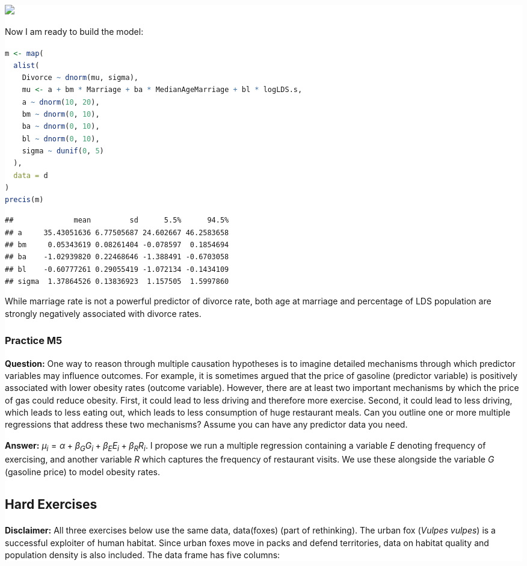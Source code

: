 <img src="2021-01-21-statistical-rethinking-chapter-05_files/figure-html/unnamed-chunk-10-1.png" width="1440" />

Now I am ready to build the model:

```r
m <- map(
  alist(
    Divorce ~ dnorm(mu, sigma),
    mu <- a + bm * Marriage + ba * MedianAgeMarriage + bl * logLDS.s,
    a ~ dnorm(10, 20),
    bm ~ dnorm(0, 10),
    ba ~ dnorm(0, 10),
    bl ~ dnorm(0, 10),
    sigma ~ dunif(0, 5)
  ),
  data = d
)
precis(m)
```

```
##              mean         sd      5.5%      94.5%
## a     35.43051636 6.77505687 24.602667 46.2583658
## bm     0.05343619 0.08261404 -0.078597  0.1854694
## ba    -1.02939820 0.22468646 -1.388491 -0.6703058
## bl    -0.60777261 0.29055419 -1.072134 -0.1434109
## sigma  1.37864526 0.13836923  1.157505  1.5997860
```

While marriage rate is not a powerful predictor of divorce rate, both age at marriage and percentage of LDS population are strongly negatively associated with divorce rates.

### Practice M5

**Question:** One way to reason through multiple causation hypotheses is to imagine detailed mechanisms through which predictor variables may influence outcomes. For example, it is sometimes argued that the price of gasoline (predictor variable) is positively associated with lower obesity rates (outcome variable). However, there are at least two important mechanisms by which the price of gas could reduce obesity. First, it could lead to less driving and therefore more exercise. Second, it could lead to less driving, which leads to less eating out, which leads to less consumption of huge restaurant meals. Can you outline one or more multiple regressions that address these two mechanisms? Assume you can have any predictor data you need.  

**Answer:** $μ_i=α+β_GG_i+β_EE_i+β_RR_i$. I propose we run a multiple regression containing a variable $E$ denoting frequency of exercising, and another variable $R$ which captures the frequency of restaurant visits. We use these alongside the variable $G$ (gasoline price) to model obesity rates.


## Hard Exercises

**Disclaimer:** All three exercises below use the same data, data(foxes) (part of rethinking). The urban fox (*Vulpes vulpes*) is a successful exploiter of human habitat. Since urban foxes move in packs and defend territories, data on habitat quality and population density is also included. The data frame has five columns:  
